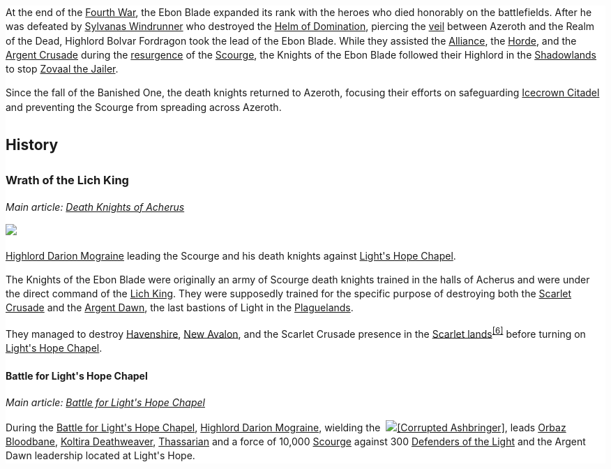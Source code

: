 At the end of the [Fourth War](https://wowpedia.fandom.com/wiki/Fourth_War "Fourth War"), the Ebon Blade expanded its rank with the heroes who died honorably on the battlefields. After he was defeated by [Sylvanas Windrunner](https://wowpedia.fandom.com/wiki/Sylvanas_Windrunner "Sylvanas Windrunner") who destroyed the [Helm of Domination](https://wowpedia.fandom.com/wiki/Helm_of_Domination "Helm of Domination"), piercing the [veil](https://wowpedia.fandom.com/wiki/Veil "Veil") between Azeroth and the Realm of the Dead, Highlord Bolvar Fordragon took the lead of the Ebon Blade. While they assisted the [Alliance](https://wowpedia.fandom.com/wiki/Alliance "Alliance"), the [Horde](https://wowpedia.fandom.com/wiki/Horde "Horde"), and the [Argent Crusade](https://wowpedia.fandom.com/wiki/Argent_Crusade "Argent Crusade") during the [resurgence](https://wowpedia.fandom.com/wiki/Death_Rising "Death Rising") of the [Scourge](https://wowpedia.fandom.com/wiki/Scourge "Scourge"), the Knights of the Ebon Blade followed their Highlord in the [Shadowlands](https://wowpedia.fandom.com/wiki/Shadowlands "Shadowlands") to stop [Zovaal the Jailer](https://wowpedia.fandom.com/wiki/Zovaal_the_Jailer "Zovaal the Jailer").

Since the fall of the Banished One, the death knights returned to Azeroth, focusing their efforts on safeguarding [Icecrown Citadel](https://wowpedia.fandom.com/wiki/Icecrown_Citadel "Icecrown Citadel") and preventing the Scourge from spreading across Azeroth.

## History

### Wrath of the Lich King

_Main article: [Death Knights of Acherus](https://wowpedia.fandom.com/wiki/Death_Knights_of_Acherus "Death Knights of Acherus")_

[![](https://static.wikia.nocookie.net/wowpedia/images/4/46/Darion_v_Light%27s_Hope_Chapel.jpg/revision/latest/scale-to-width-down/140?cb=20180907122310)](https://static.wikia.nocookie.net/wowpedia/images/4/46/Darion_v_Light%27s_Hope_Chapel.jpg/revision/latest?cb=20180907122310)

[Highlord Darion Mograine](https://wowpedia.fandom.com/wiki/Darion_Mograine "Darion Mograine") leading the Scourge and his death knights against [Light's Hope Chapel](https://wowpedia.fandom.com/wiki/Light%27s_Hope_Chapel "Light's Hope Chapel").

The Knights of the Ebon Blade were originally an army of Scourge death knights trained in the halls of Acherus and were under the direct command of the [Lich King](https://wowpedia.fandom.com/wiki/Lich_King "Lich King"). They were supposedly trained for the specific purpose of destroying both the [Scarlet Crusade](https://wowpedia.fandom.com/wiki/Scarlet_Crusade "Scarlet Crusade") and the [Argent Dawn](https://wowpedia.fandom.com/wiki/Argent_Dawn "Argent Dawn"), the last bastions of Light in the [Plaguelands](https://wowpedia.fandom.com/wiki/Plaguelands "Plaguelands").

They managed to destroy [Havenshire](https://wowpedia.fandom.com/wiki/Havenshire "Havenshire"), [New Avalon](https://wowpedia.fandom.com/wiki/New_Avalon "New Avalon"), and the Scarlet Crusade presence in the [Scarlet lands](https://wowpedia.fandom.com/wiki/Plaguelands:_The_Scarlet_Enclave "Plaguelands: The Scarlet Enclave")<sup id="cite_ref-6"><a href="https://wowpedia.fandom.com/wiki/Knights_of_the_Ebon_Blade#cite_note-6">[6]</a></sup> before turning on [Light's Hope Chapel](https://wowpedia.fandom.com/wiki/Light%27s_Hope_Chapel "Light's Hope Chapel").

#### Battle for Light's Hope Chapel

_Main article: [Battle for Light's Hope Chapel](https://wowpedia.fandom.com/wiki/Battle_for_Light%27s_Hope_Chapel "Battle for Light's Hope Chapel")_

During the [Battle for Light's Hope Chapel](https://wowpedia.fandom.com/wiki/Battle_for_Light%27s_Hope_Chapel "Battle for Light's Hope Chapel"), [Highlord Darion Mograine](https://wowpedia.fandom.com/wiki/Highlord_Darion_Mograine "Highlord Darion Mograine"), wielding the  ![](https://static.wikia.nocookie.net/wowpedia/images/8/8c/Inv_sword_2h_ashbringercorrupt.png/revision/latest/scale-to-width-down/16?cb=20060923065020)[\[Corrupted Ashbringer\]](https://wowpedia.fandom.com/wiki/Corrupted_Ashbringer), leads [Orbaz Bloodbane](https://wowpedia.fandom.com/wiki/Orbaz_Bloodbane "Orbaz Bloodbane"), [Koltira Deathweaver](https://wowpedia.fandom.com/wiki/Koltira_Deathweaver "Koltira Deathweaver"), [Thassarian](https://wowpedia.fandom.com/wiki/Thassarian "Thassarian") and a force of 10,000 [Scourge](https://wowpedia.fandom.com/wiki/Scourge "Scourge") against 300 [Defenders of the Light](https://wowpedia.fandom.com/wiki/Defender_of_the_Light "Defender of the Light") and the Argent Dawn leadership located at Light's Hope.
